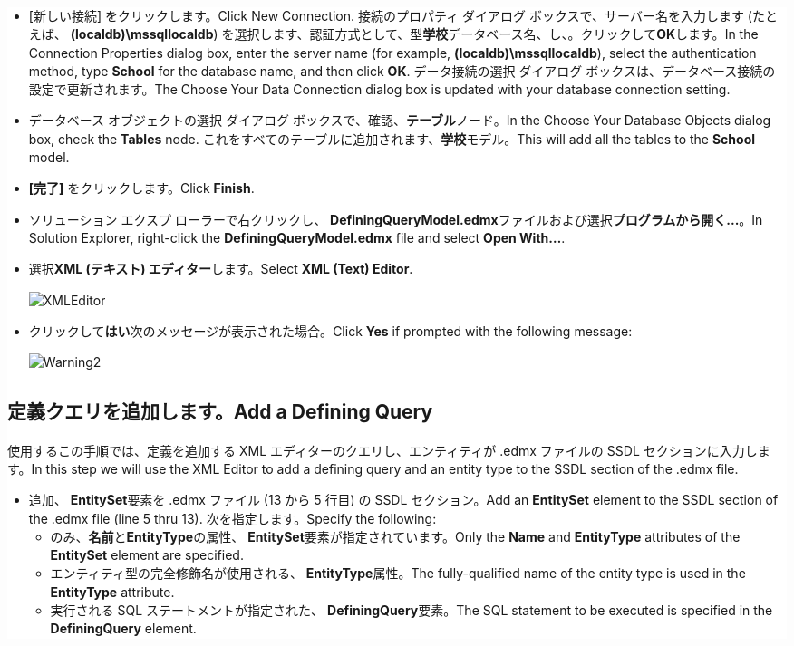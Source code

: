 -   <span data-ttu-id="8d3a4-132">[新しい接続] をクリックします。</span><span class="sxs-lookup"><span data-stu-id="8d3a4-132">Click New Connection.</span></span> <span data-ttu-id="8d3a4-133">接続のプロパティ ダイアログ ボックスで、サーバー名を入力します (たとえば、 **(localdb)\\mssqllocaldb**) を選択します、認証方式として、型**学校**データベース名、し、。クリックして**OK**します。</span><span class="sxs-lookup"><span data-stu-id="8d3a4-133">In the Connection Properties dialog box, enter the server name (for example, **(localdb)\\mssqllocaldb**), select the authentication method, type **School** for the database name, and then click **OK**.</span></span>
    <span data-ttu-id="8d3a4-134">データ接続の選択 ダイアログ ボックスは、データベース接続の設定で更新されます。</span><span class="sxs-lookup"><span data-stu-id="8d3a4-134">The Choose Your Data Connection dialog box is updated with your database connection setting.</span></span>
-   <span data-ttu-id="8d3a4-135">データベース オブジェクトの選択 ダイアログ ボックスで、確認、**テーブル**ノード。</span><span class="sxs-lookup"><span data-stu-id="8d3a4-135">In the Choose Your Database Objects dialog box, check the **Tables** node.</span></span> <span data-ttu-id="8d3a4-136">これをすべてのテーブルに追加されます、**学校**モデル。</span><span class="sxs-lookup"><span data-stu-id="8d3a4-136">This will add all the tables to the **School** model.</span></span>
-   <span data-ttu-id="8d3a4-137">**[完了]** をクリックします。</span><span class="sxs-lookup"><span data-stu-id="8d3a4-137">Click **Finish**.</span></span>
-   <span data-ttu-id="8d3a4-138">ソリューション エクスプ ローラーで右クリックし、 **DefiningQueryModel.edmx**ファイルおよび選択**プログラムから開く...**。</span><span class="sxs-lookup"><span data-stu-id="8d3a4-138">In Solution Explorer, right-click the **DefiningQueryModel.edmx** file and select **Open With…**.</span></span>
-   <span data-ttu-id="8d3a4-139">選択**XML (テキスト) エディター**します。</span><span class="sxs-lookup"><span data-stu-id="8d3a4-139">Select **XML (Text) Editor**.</span></span>

    ![XMLEditor](~/ef6/media/xmleditor.png)

-   <span data-ttu-id="8d3a4-141">クリックして**はい**次のメッセージが表示された場合。</span><span class="sxs-lookup"><span data-stu-id="8d3a4-141">Click **Yes** if prompted with the following message:</span></span>

    ![Warning2](~/ef6/media/warning2.png)

 

## <a name="add-a-defining-query"></a><span data-ttu-id="8d3a4-143">定義クエリを追加します。</span><span class="sxs-lookup"><span data-stu-id="8d3a4-143">Add a Defining Query</span></span>

<span data-ttu-id="8d3a4-144">使用するこの手順では、定義を追加する XML エディターのクエリし、エンティティが .edmx ファイルの SSDL セクションに入力します。</span><span class="sxs-lookup"><span data-stu-id="8d3a4-144">In this step we will use the XML Editor to add a defining query and an entity type to the SSDL section of the .edmx file.</span></span> 

-   <span data-ttu-id="8d3a4-145">追加、 **EntitySet**要素を .edmx ファイル (13 から 5 行目) の SSDL セクション。</span><span class="sxs-lookup"><span data-stu-id="8d3a4-145">Add an **EntitySet** element to the SSDL section of the .edmx file (line 5 thru 13).</span></span> <span data-ttu-id="8d3a4-146">次を指定します。</span><span class="sxs-lookup"><span data-stu-id="8d3a4-146">Specify the following:</span></span>
    -   <span data-ttu-id="8d3a4-147">のみ、**名前**と**EntityType**の属性、 **EntitySet**要素が指定されています。</span><span class="sxs-lookup"><span data-stu-id="8d3a4-147">Only the **Name** and **EntityType** attributes of the **EntitySet** element are specified.</span></span>
    -   <span data-ttu-id="8d3a4-148">エンティティ型の完全修飾名が使用される、 **EntityType**属性。</span><span class="sxs-lookup"><span data-stu-id="8d3a4-148">The fully-qualified name of the entity type is used in the **EntityType** attribute.</span></span>
    -   <span data-ttu-id="8d3a4-149">実行される SQL ステートメントが指定された、 **DefiningQuery**要素。</span><span class="sxs-lookup"><span data-stu-id="8d3a4-149">The SQL statement to be executed is specified in the **DefiningQuery** element.</span></span>
